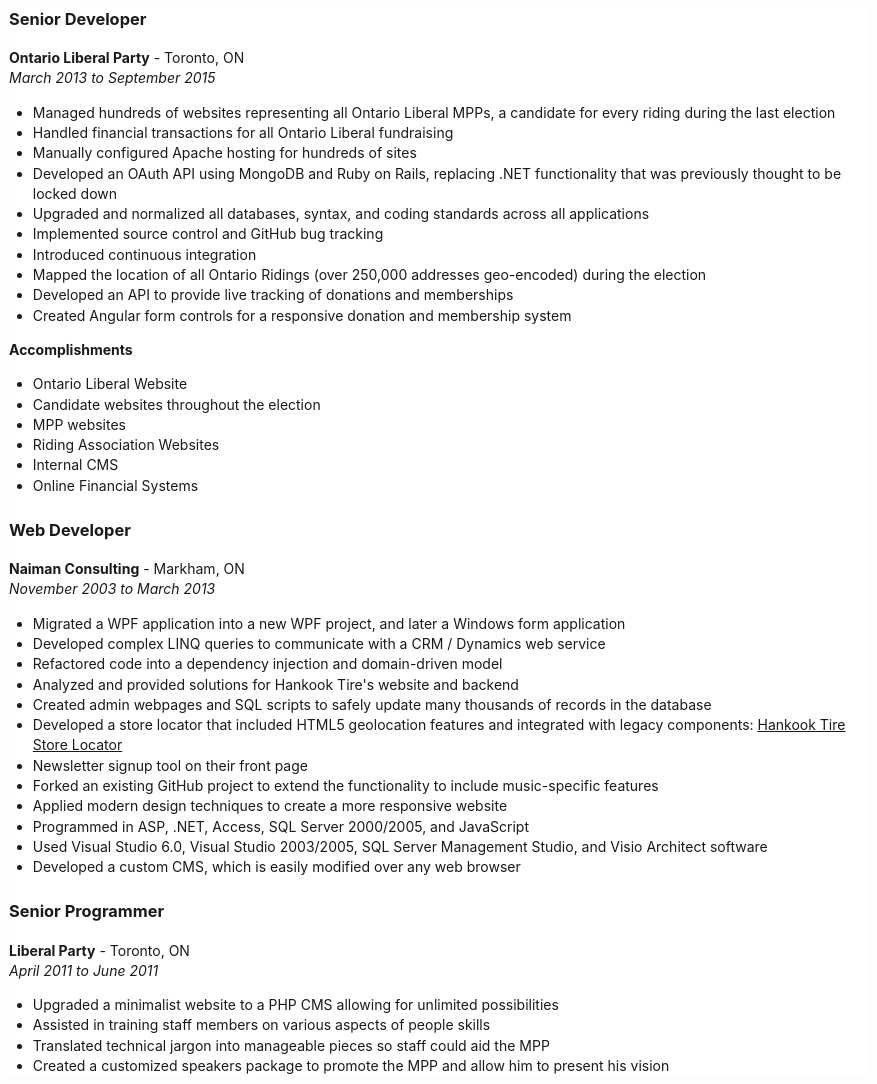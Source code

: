 ### Senior Developer  
**Ontario Liberal Party** - Toronto, ON  
*March 2013 to September 2015*  
- Managed hundreds of websites representing all Ontario Liberal MPPs, a candidate for every riding during the last election  
- Handled financial transactions for all Ontario Liberal fundraising  
- Manually configured Apache hosting for hundreds of sites  
- Developed an OAuth API using MongoDB and Ruby on Rails, replacing .NET functionality that was previously thought to be locked down  
- Upgraded and normalized all databases, syntax, and coding standards across all applications  
- Implemented source control and GitHub bug tracking  
- Introduced continuous integration  
- Mapped the location of all Ontario Ridings (over 250,000 addresses geo-encoded) during the election  
- Developed an API to provide live tracking of donations and memberships  
- Created Angular form controls for a responsive donation and membership system  

**Accomplishments**  
- Ontario Liberal Website  
- Candidate websites throughout the election  
- MPP websites  
- Riding Association Websites  
- Internal CMS  
- Online Financial Systems  

### Web Developer  
**Naiman Consulting** - Markham, ON  
*November 2003 to March 2013*  
- Migrated a WPF application into a new WPF project, and later a Windows form application  
- Developed complex LINQ queries to communicate with a CRM / Dynamics web service  
- Refactored code into a dependency injection and domain-driven model  
- Analyzed and provided solutions for Hankook Tire's website and backend  
- Created admin webpages and SQL scripts to safely update many thousands of records in the database  
- Developed a store locator that included HTML5 geolocation features and integrated with legacy components: [Hankook Tire Store Locator](http://hankooktire.ca/Serv/Find.aspx)  
- Newsletter signup tool on their front page  
- Forked an existing GitHub project to extend the functionality to include music-specific features  
- Applied modern design techniques to create a more responsive website  
- Programmed in ASP, .NET, Access, SQL Server 2000/2005, and JavaScript  
- Used Visual Studio 6.0, Visual Studio 2003/2005, SQL Server Management Studio, and Visio Architect software  
- Developed a custom CMS, which is easily modified over any web browser  

### Senior Programmer  
**Liberal Party** - Toronto, ON  
*April 2011 to June 2011*  
- Upgraded a minimalist website to a PHP CMS allowing for unlimited possibilities  
- Assisted in training staff members on various aspects of people skills  
- Translated technical jargon into manageable pieces so staff could aid the MPP  
- Created a customized speakers package to promote the MPP and allow him to present his vision  
